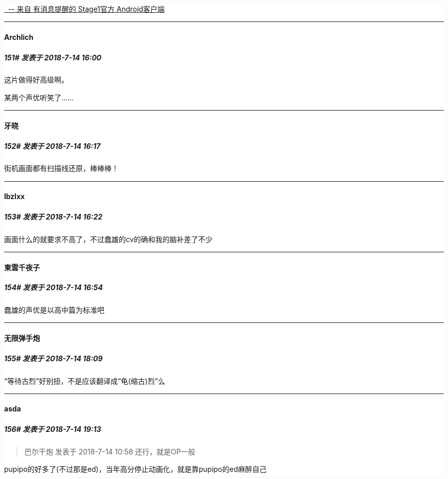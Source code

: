 [  -- 来自 有消息提醒的 Stage1官方 Android客户端](https://www.coolapk.com/apk/140634)


-----

####  Archlich  
##### 151#       发表于 2018-7-14 16:00


这片做得好高级啊。


某两个声优听笑了……


-----

####  牙晓  
##### 152#       发表于 2018-7-14 16:17


街机画面都有扫描线还原，棒棒棒！


-----

####  lbzlxx  
##### 153#       发表于 2018-7-14 16:22


画面什么的就要求不高了，不过蠢雄的cv的确和我的脑补差了不少


-----

####  東雲千夜子  
##### 154#       发表于 2018-7-14 16:54


蠢雄的声优是以高中篇为标准吧


-----

####  无限弹手炮  
##### 155#       发表于 2018-7-14 18:09


“等待古烈”好别扭，不是应该翻译成“龟(缩古)烈”么


-----

####  asda  
##### 156#       发表于 2018-7-14 19:13


<blockquote>巴尔干炮 发表于 2018-7-14 10:58
还行，就是OP一般</blockquote>
pupipo的好多了(不过那是ed)，当年高分停止动画化，就是靠pupipo的ed麻醉自己
